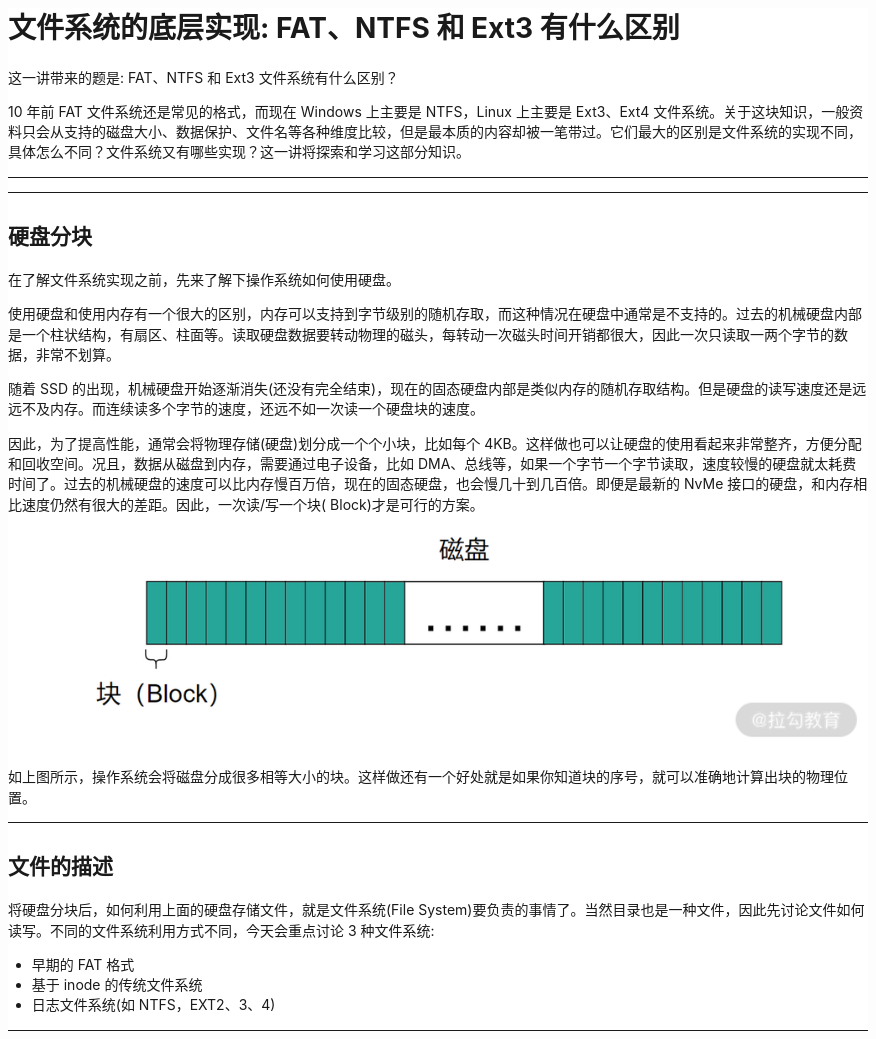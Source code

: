 # 文件系统的底层实现: FAT、NTFS 和 Ext3 有什么区别

这一讲带来的题是: FAT、NTFS 和 Ext3 文件系统有什么区别？

10 年前 FAT 文件系统还是常见的格式，而现在 Windows 上主要是 NTFS，Linux 上主要是 Ext3、Ext4
文件系统。关于这块知识，一般资料只会从支持的磁盘大小、数据保护、文件名等各种维度比较，但是最本质的内容却被一笔带过。它们最大的区别是文件系统的实现不同，具体怎么不同？文件系统又有哪些实现？这一讲将探索和学习这部分知识。

---
---

## 硬盘分块

在了解文件系统实现之前，先来了解下操作系统如何使用硬盘。

使用硬盘和使用内存有一个很大的区别，内存可以支持到字节级别的随机存取，而这种情况在硬盘中通常是不支持的。过去的机械硬盘内部是一个柱状结构，有扇区、柱面等。读取硬盘数据要转动物理的磁头，每转动一次磁头时间开销都很大，因此一次只读取一两个字节的数据，非常不划算。

随着 SSD 的出现，机械硬盘开始逐渐消失(还没有完全结束)，现在的固态硬盘内部是类似内存的随机存取结构。但是硬盘的读写速度还是远远不及内存。而连续读多个字节的速度，还远不如一次读一个硬盘块的速度。

因此，为了提高性能，通常会将物理存储(硬盘)划分成一个个小块，比如每个 4KB。这样做也可以让硬盘的使用看起来非常整齐，方便分配和回收空间。况且，数据从磁盘到内存，需要通过电子设备，比如
DMA、总线等，如果一个字节一个字节读取，速度较慢的硬盘就太耗费时间了。过去的机械硬盘的速度可以比内存慢百万倍，现在的固态硬盘，也会慢几十到几百倍。即便是最新的 NvMe 接口的硬盘，和内存相比速度仍然有很大的差距。因此，一次读/写一个块(
Block)才是可行的方案。

![](../../images/module_6/30_1.png)

如上图所示，操作系统会将磁盘分成很多相等大小的块。这样做还有一个好处就是如果你知道块的序号，就可以准确地计算出块的物理位置。

---

## 文件的描述

将硬盘分块后，如何利用上面的硬盘存储文件，就是文件系统(File System)要负责的事情了。当然目录也是一种文件，因此先讨论文件如何读写。不同的文件系统利用方式不同，今天会重点讨论 3 种文件系统:

* 早期的 FAT 格式
* 基于 inode 的传统文件系统
* 日志文件系统(如 NTFS，EXT2、3、4)

---
